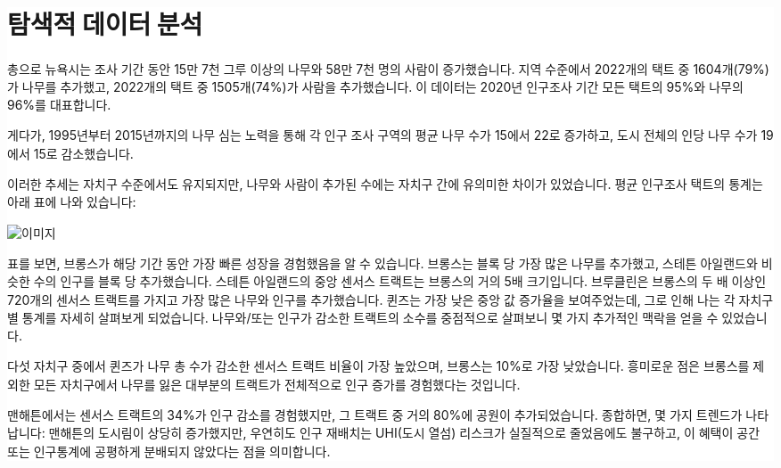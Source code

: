 # 탐색적 데이터 분석



<ins class="adsbygoogle"
     style="display:block"
     data-ad-client="ca-pub-4877378276818686"
     data-ad-slot="1898504329"
     data-ad-format="auto"
     data-full-width-responsive="true"></ins>

<script>
     (adsbygoogle = window.adsbygoogle || []).push({});
</script>

총으로 뉴욕시는 조사 기간 동안 15만 7천 그루 이상의 나무와 58만 7천 명의 사람이 증가했습니다. 지역 수준에서 2022개의 택트 중 1604개(79%)가 나무를 추가했고, 2022개의 택트 중 1505개(74%)가 사람을 추가했습니다. 이 데이터는 2020년 인구조사 기간 모든 택트의 95%와 나무의 96%를 대표합니다.

게다가, 1995년부터 2015년까지의 나무 심는 노력을 통해 각 인구 조사 구역의 평균 나무 수가 15에서 22로 증가하고, 도시 전체의 인당 나무 수가 19에서 15로 감소했습니다.

이러한 추세는 자치구 수준에서도 유지되지만, 나무와 사람이 추가된 수에는 자치구 간에 유의미한 차이가 있었습니다. 평균 인구조사 택트의 통계는 아래 표에 나와 있습니다:

![이미지](/assets/img/2024-06-19-VisualizingStreetTreePopulationVarianceinNYCUsingGeoPandasPlotlyandJavaScript_3.png)



<ins class="adsbygoogle"
     style="display:block"
     data-ad-client="ca-pub-4877378276818686"
     data-ad-slot="1898504329"
     data-ad-format="auto"
     data-full-width-responsive="true"></ins>

<script>
     (adsbygoogle = window.adsbygoogle || []).push({});
</script>

표를 보면, 브롱스가 해당 기간 동안 가장 빠른 성장을 경험했음을 알 수 있습니다. 브롱스는 블록 당 가장 많은 나무를 추가했고, 스테튼 아일랜드와 비슷한 수의 인구를 블록 당 추가했습니다. 스테튼 아일랜드의 중앙 센서스 트랙트는 브롱스의 거의 5배 크기입니다. 브루클린은 브롱스의 두 배 이상인 720개의 센서스 트랙트를 가지고 가장 많은 나무와 인구를 추가했습니다. 퀸즈는 가장 낮은 중앙 값 증가율을 보여주었는데, 그로 인해 나는 각 자치구별 통계를 자세히 살펴보게 되었습니다. 나무와/또는 인구가 감소한 트랙트의 소수를 중점적으로 살펴보니 몇 가지 추가적인 맥락을 얻을 수 있었습니다.

다섯 자치구 중에서 퀸즈가 나무 총 수가 감소한 센서스 트랙트 비율이 가장 높았으며, 브롱스는 10%로 가장 낮았습니다. 흥미로운 점은 브롱스를 제외한 모든 자치구에서 나무를 잃은 대부분의 트랙트가 전체적으로 인구 증가를 경험했다는 것입니다.

맨해튼에서는 센서스 트랙트의 34%가 인구 감소를 경험했지만, 그 트랙트 중 거의 80%에 공원이 추가되었습니다. 종합하면, 몇 가지 트렌드가 나타납니다: 맨해튼의 도시림이 상당히 증가했지만, 우연히도 인구 재배치는 UHI(도시 열섬) 리스크가 실질적으로 줄었음에도 불구하고, 이 혜택이 공간 또는 인구통계에 공평하게 분배되지 않았다는 점을 의미합니다.



<ins class="adsbygoogle"
     style="display:block"
     data-ad-client="ca-pub-4877378276818686"
     data-ad-slot="1898504329"
     data-ad-format="auto"
     data-full-width-responsive="true"></ins>
